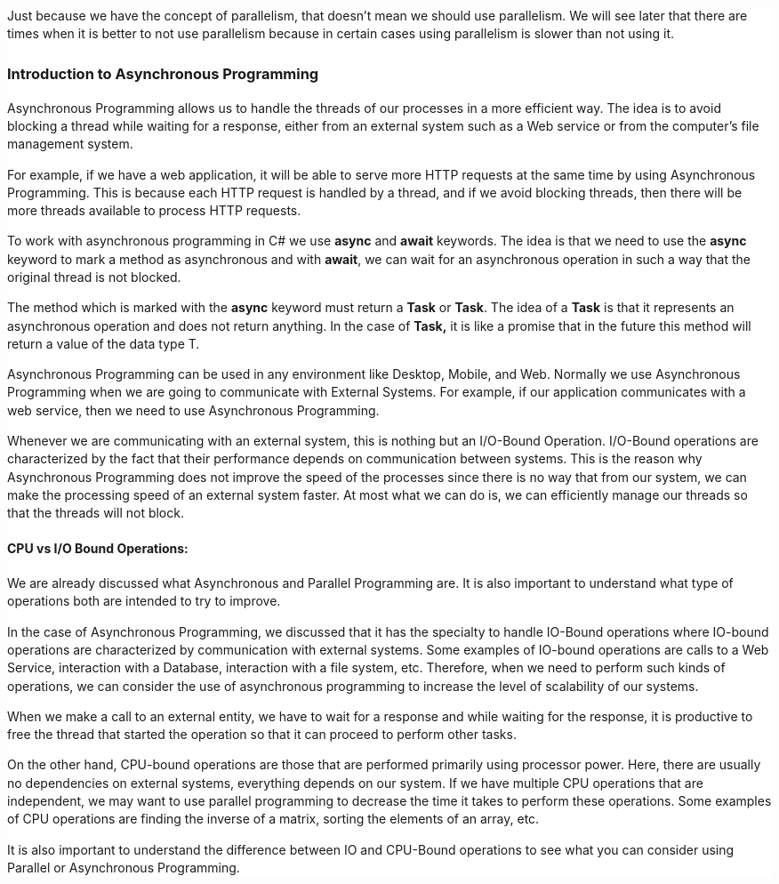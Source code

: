 Just because we have the concept of parallelism, that doesn’t mean we should use parallelism. We will see later that there are times when it is better to not use parallelism because in certain cases using parallelism is slower than not using it.

### **Introduction to Asynchronous Programming**

Asynchronous Programming allows us to handle the threads of our processes in a more efficient way. The idea is to avoid blocking a thread while waiting for a response, either from an external system such as a Web service or from the computer’s file management system.

For example, if we have a web application, it will be able to serve more HTTP requests at the same time by using Asynchronous Programming. This is because each HTTP request is handled by a thread, and if we avoid blocking threads, then there will be more threads available to process HTTP requests.

To work with asynchronous programming in C# we use **async** and **await** keywords. The idea is that we need to use the **async** keyword to mark a method as asynchronous and with **await**, we can wait for an asynchronous operation in such a way that the original thread is not blocked.

The method which is marked with the **async** keyword must return a **Task** or **Task<T>**. The idea of a **Task** is that it represents an asynchronous operation and does not return anything. In the case of **Task<T>,** it is like a promise that in the future this method will return a value of the data type T.

Asynchronous Programming can be used in any environment like Desktop, Mobile, and Web. Normally we use Asynchronous Programming when we are going to communicate with External Systems. For example, if our application communicates with a web service, then we need to use Asynchronous Programming.

Whenever we are communicating with an external system, this is nothing but an I/O-Bound Operation. I/O-Bound operations are characterized by the fact that their performance depends on communication between systems. This is the reason why Asynchronous Programming does not improve the speed of the processes since there is no way that from our system, we can make the processing speed of an external system faster. At most what we can do is, we can efficiently manage our threads so that the threads will not block.

#### **CPU vs I/O Bound Operations:**

We are already discussed what Asynchronous and Parallel Programming are. It is also important to understand what type of operations both are intended to try to improve.

In the case of Asynchronous Programming, we discussed that it has the specialty to handle IO-Bound operations where IO-bound operations are characterized by communication with external systems. Some examples of IO-bound operations are calls to a Web Service, interaction with a Database, interaction with a file system, etc. Therefore, when we need to perform such kinds of operations, we can consider the use of asynchronous programming to increase the level of scalability of our systems.

When we make a call to an external entity, we have to wait for a response and while waiting for the response, it is productive to free the thread that started the operation so that it can proceed to perform other tasks.

On the other hand, CPU-bound operations are those that are performed primarily using processor power. Here, there are usually no dependencies on external systems, everything depends on our system. If we have multiple CPU operations that are independent, we may want to use parallel programming to decrease the time it takes to perform these operations. Some examples of CPU operations are finding the inverse of a matrix, sorting the elements of an array, etc.

It is also important to understand the difference between IO and CPU-Bound operations to see what you can consider using Parallel or Asynchronous Programming.
